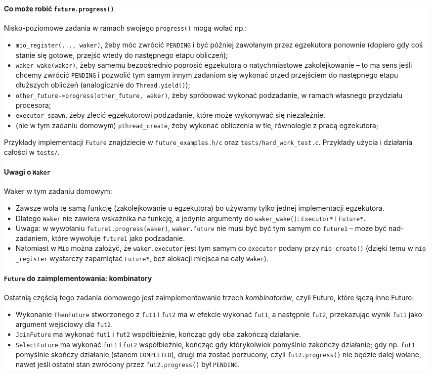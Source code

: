 <h4>Co może robić <code>future.progress()</code></h4>

<p>Nisko-poziomowe zadania w ramach swojego <code>progress()</code> mogą wołać np.:</p>

<ul>
<li><code>mio_register(..., waker)</code>, żeby móc zwrócić <code>PENDING</code> i być później zawołanym przez egzekutora ponownie (dopiero gdy coś stanie się gotowe, przejść&nbsp;wtedy do następnego etapu obliczeń);</li>
<li><code>waker_wake(waker)</code>, żeby samemu bezpośrednio poprosić egzekutora o natychmiastowe zakolejkowanie – to ma sens jeśli chcemy zwrócić <code>PENDING</code> i pozwolić tym samym innym zadaniom się&nbsp;wykonać przed przejściem do następnego etapu dłuższych obliczeń (analogicznie do <code>Thread.yield()</code>);</li>
<li><code>other_future-&gt;progress(other_future, waker)</code>, żeby spróbować wykonać podzadanie, w ramach własnego przydziału procesora;</li>
<li><code>executor_spawn</code>, żeby zlecić egzekutorowi&nbsp;podzadanie, które może wykonywać się&nbsp;niezależnie.</li>
<li>(nie w tym zadaniu domowym) <code>pthread_create</code>, żeby wykonać obliczenia w tle, równolegle z pracą egzekutora;</li>
</ul>

<p>Przykłady implementacji <code>Future</code> znajdziecie w <code>future_examples.h/c</code> oraz <code>tests/hard_work_test.c</code>. Przykłady użycia i działania całości w <code>tests/</code>.</p>

<h4>Uwagi o <code>Waker</code></h4>

<p>Waker w tym zadaniu domowym:</p>

<ul>
<li>Zawsze woła tę samą funkcję (zakolejkowanie u egzekutora) bo używamy tylko jednej implementacji egzekutora.</li>
<li>Dlatego <code>Waker</code> nie zawiera wskaźnika na funkcję, a jedynie argumenty do <code>waker_wake()</code>: <code>Executor*</code> i <code>Future*</code>.</li>
<li>Uwaga: w wywołaniu <code>future1.progress(waker)</code>, <code>waker.future</code> nie musi być być tym samym co <code>future1</code> –&nbsp;może być nad-zadaniem, które wywołuje <code>future1</code> jako podzadanie.</li>
<li>Natomiast w <code>Mio</code> można założyć, że <code>waker.executor</code> jest tym samym co <code>executor</code> podany przy <code>mio_create()</code> (dzięki temu w <code>mio_register</code> wystarczy zapamiętać <code>Future*</code>, bez alokacji miejsca na cały <code>Waker</code>).</li>
</ul>

<h4><code>Future</code> do zaimplementowania: kombinatory</h4>

<p>Ostatnią częścią&nbsp;tego zadania domowego jest zaimplementowanie trzech <em>kombinatorów</em>, czyli Future, które łączą inne Future:</p>

<ul>
<li>Wykonanie <code>ThenFuture</code> stworzonego z <code>fut1</code> i <code>fut2</code> ma w efekcie wykonać <code>fut1</code>, a następnie <code>fut2</code>, przekazując wynik <code>fut1</code> jako argument wejściowy dla <code>fut2</code>.</li>
<li><code>JoinFuture</code> ma wykonać <code>fut1</code> i <code>fut2</code> współbieżnie, kończąc gdy oba zakończą działanie.</li>
<li><code>SelectFuture</code> ma wykonać <code>fut1</code> i <code>fut2</code> współbieżnie, kończąc gdy którykolwiek pomyślnie zakończy działanie;
gdy np. <code>fut1</code>  pomyślnie skończy działanie (stanem <code>COMPLETED</code>), drugi ma zostać porzucony,
czyli <code>fut2.progress()</code> nie będzie dalej wołane, nawet jeśli ostatni stan zwrócony przez <code>fut2.progress()</code> był <code>PENDING</code>.</li>
</ul>
